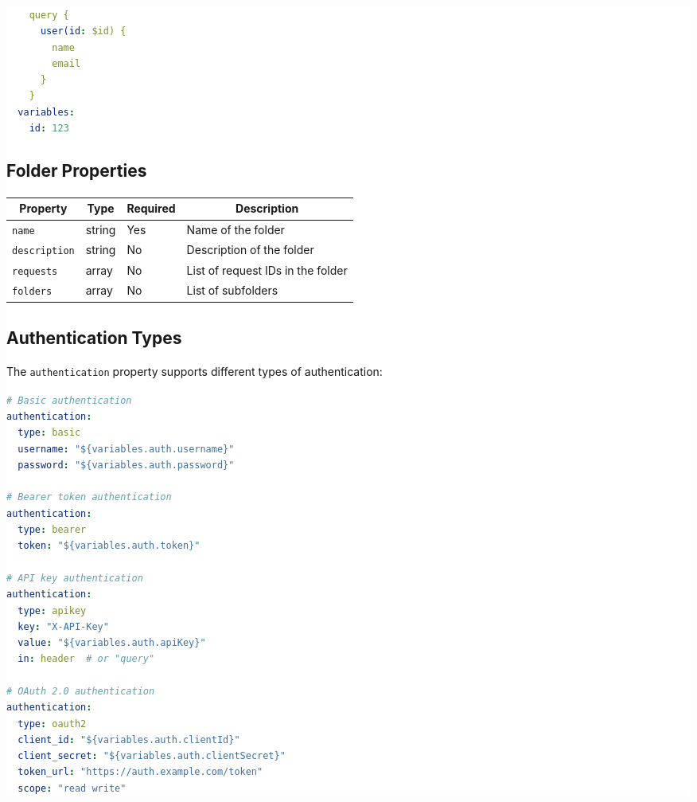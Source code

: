 ```yaml
    query {
      user(id: $id) {
        name
        email
      }
    }
  variables:
    id: 123
```

## Folder Properties

| Property | Type | Required | Description |
|----------|------|----------|-------------|
| `name` | string | Yes | Name of the folder |
| `description` | string | No | Description of the folder |
| `requests` | array | No | List of request IDs in the folder |
| `folders` | array | No | List of subfolders |

## Authentication Types

The `authentication` property supports different types of authentication:

```yaml
# Basic authentication
authentication:
  type: basic
  username: "${variables.auth.username}"
  password: "${variables.auth.password}"

# Bearer token authentication
authentication:
  type: bearer
  token: "${variables.auth.token}"

# API key authentication
authentication:
  type: apikey
  key: "X-API-Key"
  value: "${variables.auth.apiKey}"
  in: header  # or "query"

# OAuth 2.0 authentication
authentication:
  type: oauth2
  client_id: "${variables.auth.clientId}"
  client_secret: "${variables.auth.clientSecret}"
  token_url: "https://auth.example.com/token"
  scope: "read write"
```
